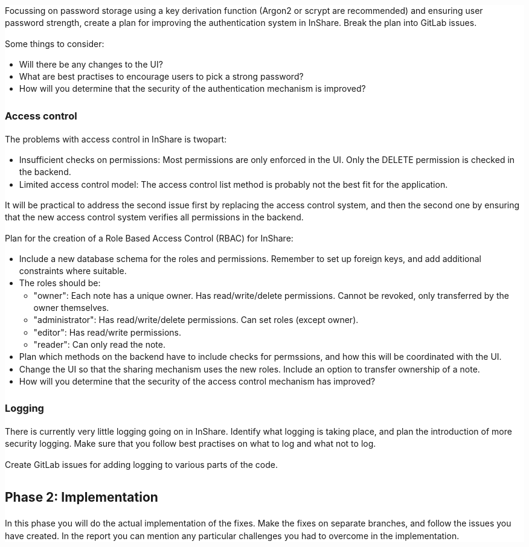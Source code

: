 Focussing on password storage using a key derivation function (Argon2 or scrypt are recommended)
and ensuring user password strength, create a plan
for improving the authentication system in InShare. Break the plan into GitLab issues.

Some things to consider:

 - Will there be any changes to the UI?
 - What are best practises to encourage users to pick a strong password?
 - How will you determine that the security of the authentication mechanism is improved?

### Access control

The problems with access control in InShare is twopart:

 - Insufficient checks on permissions: Most permissions are only enforced in the UI. Only the
   DELETE permission is checked in the backend.
 - Limited access control model: The access control list method is probably not the best
   fit for the application.

It will be practical to address the second issue first by replacing the access control system,
and then the second one by ensuring that the new access control system verifies all permissions
in the backend.

Plan for the creation of a Role Based Access Control (RBAC) for InShare:

 - Include a new database schema for the roles and permissions. Remember to set up foreign keys, and add additional constraints where suitable.
 - The roles should be:
   - "owner": Each note has a unique owner. Has read/write/delete permissions. Cannot be revoked, only transferred by the owner themselves.
   - "administrator": Has read/write/delete permissions. Can set roles (except owner).
   - "editor": Has read/write permissions.
   - "reader": Can only read the note.
 - Plan which methods on the backend have to include checks for permssions, and how this will be coordinated with the UI.
 - Change the UI so that the sharing mechanism uses the new roles. Include an option to transfer ownership of a note.
 - How will you determine that the security of the access control mechanism has improved?

### Logging

There is currently very little logging going on in InShare. Identify what logging is taking place, and plan the introduction
of more security logging. Make sure that you follow best practises on what to log and what not to log.

Create GitLab issues for adding logging to various parts of the code.

## Phase 2: Implementation

In this phase you will do the actual implementation of the fixes. Make the fixes on separate branches, and follow
the issues you have created. In the report you can mention any particular challenges you had to overcome in the
implementation.
